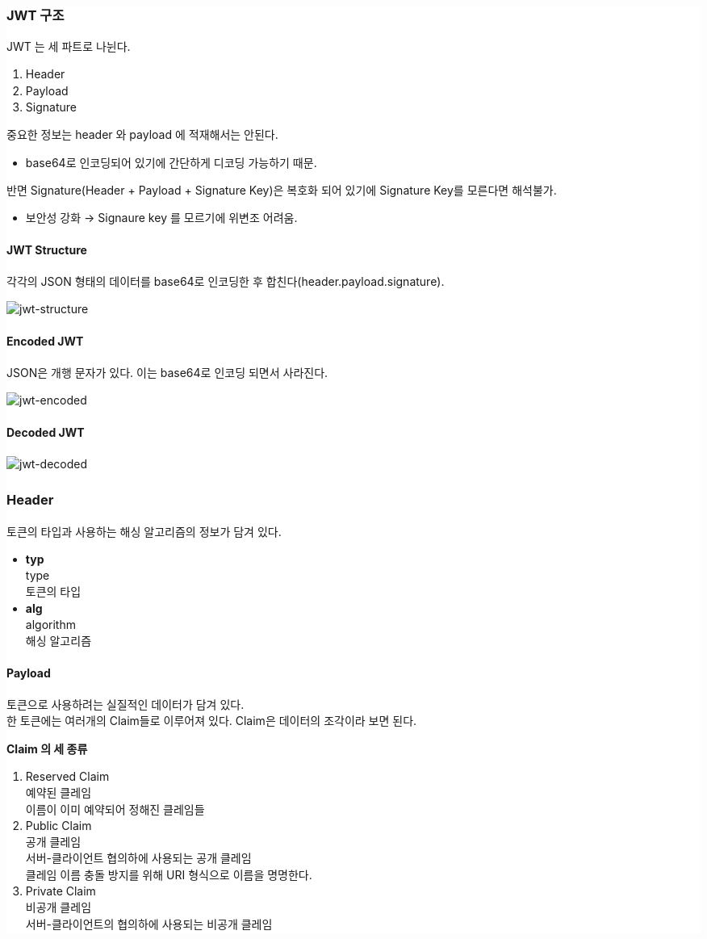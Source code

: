 ### JWT 구조  
JWT 는 세 파트로 나뉜다.
1. Header
1. Payload
1. Signature 

중요한 정보는 header 와 payload 에 적재해서는 안된다.
* base64로 인코딩되어 있기에 간단하게 디코딩 가능하기 때문.  

반면 Signature(Header + Payload + Signature Key)은 복호화 되어 있기에 Signature Key를 모른다면 해석불가.  
* 보안성 강화 → Signaure key 를 모르기에 위변조 어려움.

#### JWT Structure
각각의 JSON 형태의 데이터를 base64로 인코딩한 후 합친다(header.payload.signature).  

<img width="400" alt="jwt-structure" src="https://user-images.githubusercontent.com/48475824/76694158-bd0a4480-66b2-11ea-9f96-3959e6936bc2.png">  


#### Encoded JWT
JSON은 개행 문자가 있다. 이는 base64로 인코딩 되면서 사라진다.  

<img width="400" alt="jwt-encoded" src="https://user-images.githubusercontent.com/48475824/76694354-f9d73b00-66b4-11ea-9bb9-0bd1e5b103ca.png">  

#### Decoded JWT
<img width="320" alt="jwt-decoded" src="https://user-images.githubusercontent.com/48475824/76694367-11aebf00-66b5-11ea-8048-b687c35837ee.png">



### Header
토큰의 타입과 사용하는 해싱 알고리즘의 정보가 담겨 있다.  
* **typ**  
  type  
  토큰의 타입
* **alg**  
  algorithm  
  해싱 알고리즘

#### Payload  
토큰으로 사용하려는 실질적인 데이터가 담겨 있다.  
한 토큰에는 여러개의 Claim들로 이루어져 있다. Claim은 데이터의 조각이라 보면 된다.  

**Claim 의 세 종류**  
1. Reserved Claim  
  예약된 클레임  
  이름이 이미 예약되어 정해진 클레임들
1. Public Claim  
  공개 클레임  
  서버-클라이언트 협의하에 사용되는 공개 클레임  
  클레임 이름 충돌 방지를 위해 URI 형식으로 이름을 명명한다.
1. Private Claim  
  비공개 클레임  
  서버-클라이언트의 협의하에 사용되는 비공개 클레임
